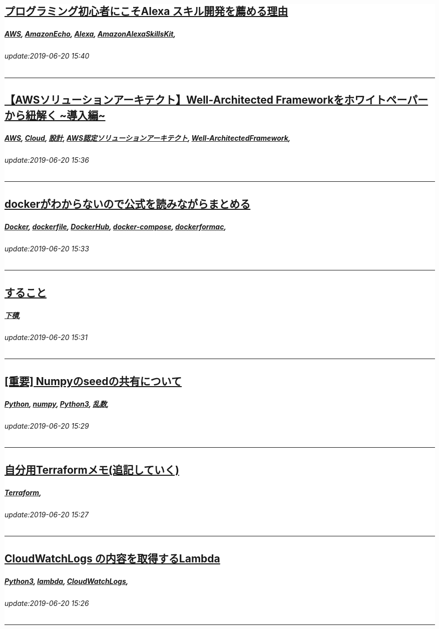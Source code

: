 ## [プログラミング初心者にこそAlexa スキル開発を薦める理由](https://qiita.com/no-use-kuro/items/93c9d010cba8d1b38632)
##### [AWS](https://qiita.com/tags/AWS), [AmazonEcho](https://qiita.com/tags/AmazonEcho), [Alexa](https://qiita.com/tags/Alexa), [AmazonAlexaSkillsKit](https://qiita.com/tags/AmazonAlexaSkillsKit), 
###### update:2019-06-20 15:40
---
## [【AWSソリューションアーキテクト】Well-Architected Frameworkをホワイトペーパーから紐解く ~導入編~](https://qiita.com/Catetin0310/items/6e5bd6cb573aa38f0fc0)
##### [AWS](https://qiita.com/tags/AWS), [Cloud](https://qiita.com/tags/Cloud), [設計](https://qiita.com/tags/設計), [AWS認定ソリューションアーキテクト](https://qiita.com/tags/AWS認定ソリューションアーキテクト), [Well-ArchitectedFramework](https://qiita.com/tags/Well-ArchitectedFramework), 
###### update:2019-06-20 15:36
---
## [dockerがわからないので公式を読みながらまとめる](https://qiita.com/Ishidall/items/eb5e4f75f22f99844706)
##### [Docker](https://qiita.com/tags/Docker), [dockerfile](https://qiita.com/tags/dockerfile), [DockerHub](https://qiita.com/tags/DockerHub), [docker-compose](https://qiita.com/tags/docker-compose), [dockerformac](https://qiita.com/tags/dockerformac), 
###### update:2019-06-20 15:33
---
## [すること](https://qiita.com/kathythekid42/items/14ae518c12e62e555004)
##### [下積](https://qiita.com/tags/下積), 
###### update:2019-06-20 15:31
---
## [[重要] Numpyのseedの共有について](https://qiita.com/takayoshiiiiii/items/5ba45040a7f5389c4253)
##### [Python](https://qiita.com/tags/Python), [numpy](https://qiita.com/tags/numpy), [Python3](https://qiita.com/tags/Python3), [乱数](https://qiita.com/tags/乱数), 
###### update:2019-06-20 15:29
---
## [自分用Terraformメモ(追記していく)](https://qiita.com/ca-y-kamenashi/items/ba69ac5bd140b36ed95b)
##### [Terraform](https://qiita.com/tags/Terraform), 
###### update:2019-06-20 15:27
---
## [CloudWatchLogs の内容を取得するLambda](https://qiita.com/itoa06/items/af3684fa3f900939409f)
##### [Python3](https://qiita.com/tags/Python3), [lambda](https://qiita.com/tags/lambda), [CloudWatchLogs](https://qiita.com/tags/CloudWatchLogs), 
###### update:2019-06-20 15:26
---